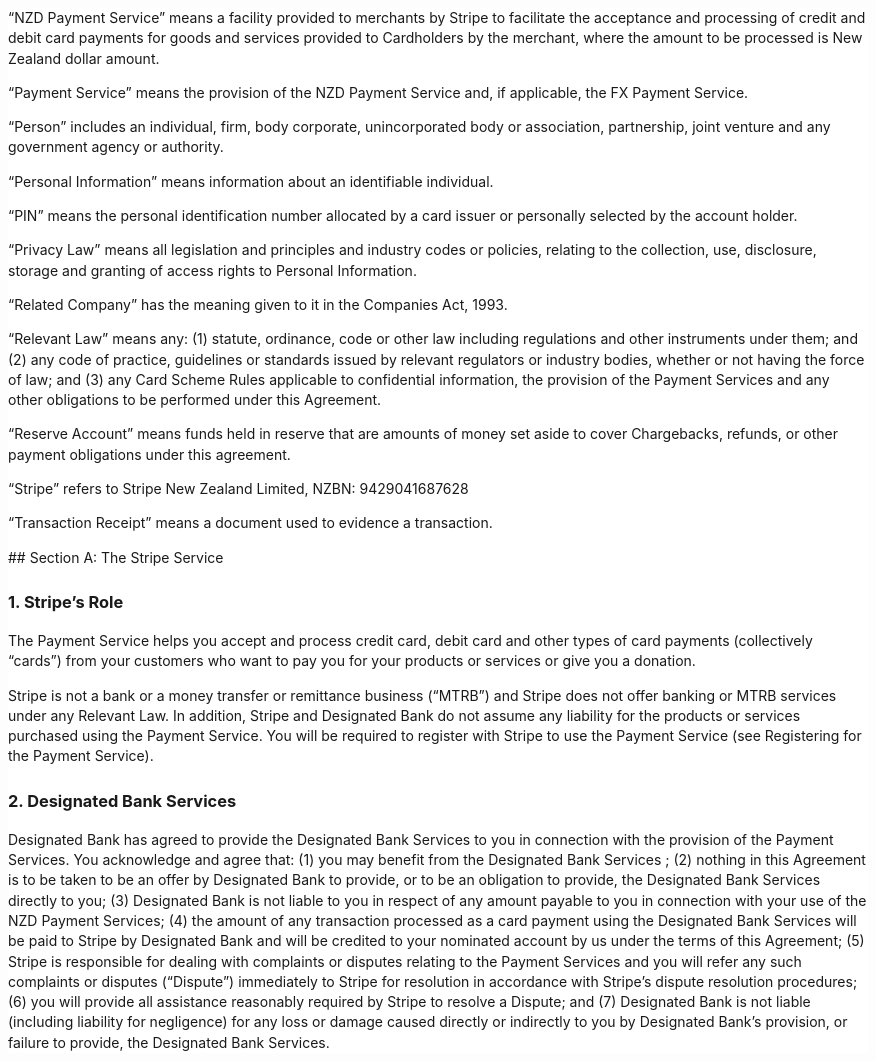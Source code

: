 “NZD Payment Service” means a facility provided to merchants by Stripe to facilitate the acceptance and processing of credit and debit card payments for goods and services provided to Cardholders by the merchant, where the amount to be processed is New Zealand dollar amount.

“Payment Service” means the provision of the NZD Payment Service and, if applicable, the FX Payment Service.

“Person” includes an individual, firm, body corporate, unincorporated body or association, partnership, joint venture and any government agency or authority.

“Personal Information” means information about an identifiable individual.

“PIN” means the personal identification number allocated by a card issuer or personally selected by the account holder.

“Privacy Law” means all legislation and principles and industry codes or policies, relating to the collection, use, disclosure, storage and granting of access rights to Personal Information.

“Related Company” has the meaning given to it in the Companies Act, 1993.

“Relevant Law” means any: (1) statute, ordinance, code or other law including regulations and other instruments under them; and (2) any code of practice, guidelines or standards issued by relevant regulators or industry bodies, whether or not having the force of law; and (3) any Card Scheme Rules applicable to confidential information, the provision of the Payment Services and any other obligations to be performed under this Agreement.

“Reserve Account” means funds held in reserve that are amounts of money set aside to cover Chargebacks, refunds, or other payment obligations under this agreement.

“Stripe” refers to Stripe New Zealand Limited, NZBN: 9429041687628

“Transaction Receipt” means a document used to evidence a transaction.

##<a id="section_a"></a> Section A: The Stripe Service

### 1. Stripe’s Role

The Payment Service helps you accept and process credit card, debit card and other types of card payments (collectively “cards”) from your customers who want to pay you for your products or services or give you a donation.

Stripe is not a bank or a money transfer or remittance business (“MTRB”) and Stripe does not offer banking or MTRB services under any Relevant Law. In addition, Stripe and Designated Bank do not assume any liability for the products or services purchased using the Payment Service. You will be required to register with Stripe to use the Payment Service (see Registering for the Payment Service).

### 2. Designated Bank Services

Designated Bank has agreed to provide the Designated Bank Services to you in connection with the provision of the Payment Services. You acknowledge and agree that: (1) you may benefit from the Designated Bank Services ; (2) nothing in this Agreement is to be taken to be an offer by Designated Bank to provide, or to be an obligation to provide, the Designated Bank Services directly to you; (3) Designated Bank is not liable to you in respect of any amount payable to you in connection with your use of the NZD Payment Services; (4) the amount of any transaction processed as a card payment using the Designated Bank Services will be paid to Stripe by Designated Bank and will be credited to your nominated account by us under the terms of this Agreement; (5) Stripe is responsible for dealing with complaints or disputes relating to the Payment Services and you will refer any such complaints or disputes (“Dispute”) immediately to Stripe for resolution in accordance with Stripe’s dispute resolution procedures; (6) you will provide all assistance reasonably required by Stripe to resolve a Dispute; and (7) Designated Bank is not liable (including liability for negligence) for any loss or damage caused directly or indirectly to you by Designated Bank’s provision, or failure to provide, the Designated Bank Services.
